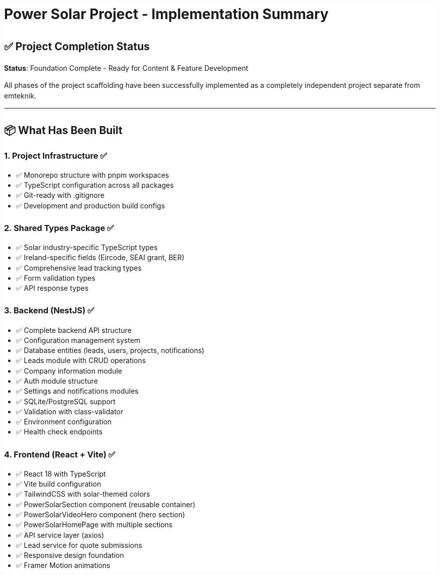 # Power Solar Project - Implementation Summary

## ✅ Project Completion Status

**Status**: Foundation Complete - Ready for Content & Feature Development

All phases of the project scaffolding have been successfully implemented as a completely independent project separate from emteknik.

---

## 📦 What Has Been Built

### 1. Project Infrastructure ✅
- ✅ Monorepo structure with pnpm workspaces
- ✅ TypeScript configuration across all packages
- ✅ Git-ready with .gitignore
- ✅ Development and production build configs

### 2. Shared Types Package ✅
- ✅ Solar industry-specific TypeScript types
- ✅ Ireland-specific fields (Eircode, SEAI grant, BER)
- ✅ Comprehensive lead tracking types
- ✅ Form validation types
- ✅ API response types

### 3. Backend (NestJS) ✅
- ✅ Complete backend API structure
- ✅ Configuration management system
- ✅ Database entities (leads, users, projects, notifications)
- ✅ Leads module with CRUD operations
- ✅ Company information module
- ✅ Auth module structure
- ✅ Settings and notifications modules
- ✅ SQLite/PostgreSQL support
- ✅ Validation with class-validator
- ✅ Environment configuration
- ✅ Health check endpoints

### 4. Frontend (React + Vite) ✅
- ✅ React 18 with TypeScript
- ✅ Vite build configuration
- ✅ TailwindCSS with solar-themed colors
- ✅ PowerSolarSection component (reusable container)
- ✅ PowerSolarVideoHero component (hero section)
- ✅ PowerSolarHomePage with multiple sections
- ✅ API service layer (axios)
- ✅ Lead service for quote submissions
- ✅ Responsive design foundation
- ✅ Framer Motion animations
